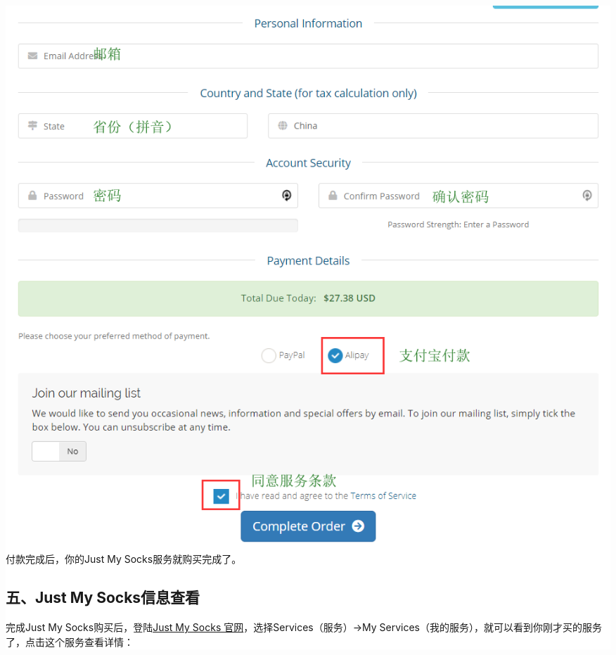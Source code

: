<a href="images/jms-3.png" target="_blank" rel="noopener noreferrer"><img style="max-width:100%" src="images/jms-3.png" alt="Just My Socks 注册信息，若图片无法显示请点击查看" /></a>
<br class="keepp">
付款完成后，你的Just My Socks服务就购买完成了。
</p>
<h2 id="user-content-just5"><span id="just_my_socks-5">五、Just My Socks信息查看</span></h2>
<p class="keepp">
完成Just My Socks购买后，登陆<a rel="nofollow" href="https://justmysocks3.net/members/aff.php?aff=14295&language=chinese" target="_blank">Just My Socks 官网</a>，选择Services（服务）->My Services（我的服务），就可以看到你刚才买的服务了，点击这个服务查看详情：
<br class="keepp">